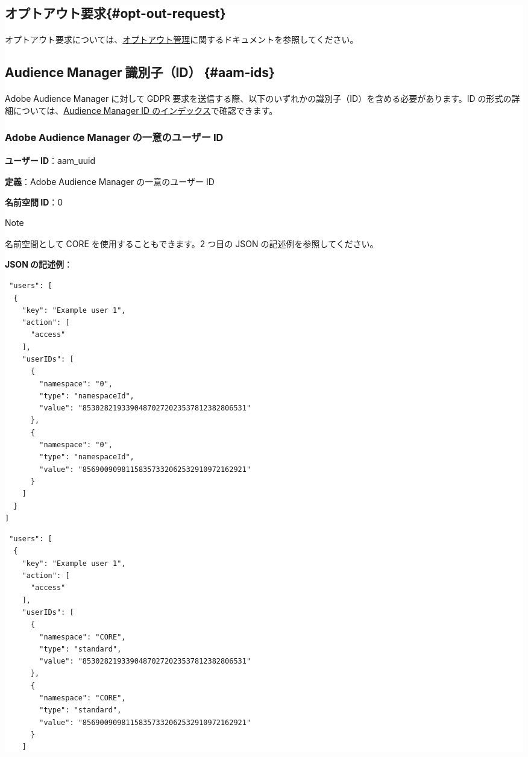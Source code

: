 ## オプトアウト要求{#opt-out-request}

オプトアウト要求については、[オプトアウト管理](../../overview/data-security-and-privacy/opt-out-management.md)に関するドキュメントを参照してください。

## Audience Manager 識別子（ID） {#aam-ids}

Adobe Audience Manager に対して GDPR 要求を送信する際、以下のいずれかの識別子（ID）を含める必要があります。ID の形式の詳細については、[Audience Manager ID のインデックス](../../reference/ids-in-aam.md)で確認できます。

### Adobe Audience Manager の一意のユーザー ID

**ユーザー ID**：aam_uuid

**定義**：Adobe Audience Manager の一意のユーザー ID

**名前空間 ID**：0

>[!NOTE]
>
>名前空間として CORE を使用することもできます。2 つ目の JSON の記述例を参照してください。

**JSON の記述例**：

```
 "users": [
  {
    "key": "Example user 1",
    "action": [
      "access"
    ],
    "userIDs": [
      {
        "namespace": "0",
        "type": "namespaceId",
        "value": "85302821933904870272023537812382806531"
      },
      {
        "namespace": "0",
        "type": "namespaceId",
        "value": "85690090981158357332062532910972162921"
      }
    ]
  }
]
```

```
 "users": [
  {
    "key": "Example user 1",
    "action": [
      "access"
    ],
    "userIDs": [
      {
        "namespace": "CORE",
        "type": "standard",
        "value": "85302821933904870272023537812382806531"
      },
      {
        "namespace": "CORE",
        "type": "standard",
        "value": "85690090981158357332062532910972162921"
      }
    ]
```